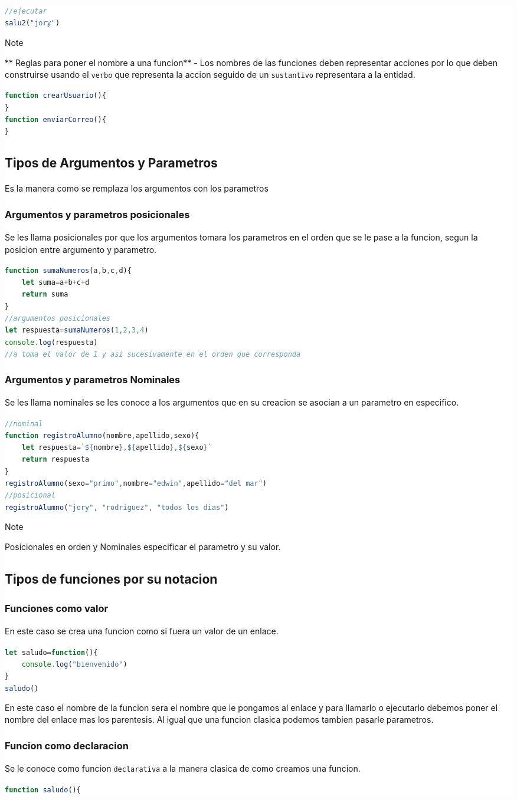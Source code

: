 ```js
//ejecutar
salu2("jory")
```
> [!NOTE]
> ** Reglas para poner el nombre a una funcion** -
Los nombres de las funciones deben representar acciones por lo que deben construirse usando el `verbo` que representa la accion seguido de un `sustantivo` representara a la entidad.
```js
function crearUsuario(){
}
function enviarCorreo(){
}
```
## Tipos de Argumentos y Parametros
Es la manera como se remplaza los argumentos con los parametros
### Argumentos y parametros posicionales
Se les llama posicionales por que los argumentos tomara los parametros en el orden que se le pase a la funcion, segun la posicion entre argumento y parametro.
```js
function sumaNumeros(a,b,c,d){
    let suma=a+b+c+d
    return suma
}
//argumentos posicionales
let respuesta=sumaNumeros(1,2,3,4)
console.log(respuesta)
//a toma el valor de 1 y asi sucesivamente en el orden que corresponda
```
### Argumentos y parametros Nominales
Se les llama nominales se les conoce a los argumentos que en su creacion se asocian a un parametro en especifico.
```js
//nominal
function registroAlumno(nombre,apellido,sexo){
    let respuesta=`${nombre},${apellido},${sexo}`
    return respuesta
}
registroAlumno(sexo="primo",nombre="edwin",apellido="del mar")
//posicional
registroAlumno("jory", "rodriguez", "todos los dias")
```
> [!NOTE]
> Posicionales en orden y Nominales especificar el parametro y su valor.
## Tipos de funciones por su notacion
### Funciones como valor
En este caso se crea  una funcion como si fuera un valor de un enlace.
```js
let saludo=function(){
    console.log("bienvenido")
}
saludo()
```
En este caso el nombre de la funcion sera el nombre que le  pongamos al enlace y para llamarlo o ejecutarlo debemos poner el nombre del enlace mas los parentesis.
Al igual que una funcion clasica podemos tambien pasarle parametros.
### Funcion como declaracion
Se le conoce como funcion `declarativa` a la manera clasica de como creamos una funcion.
```js
function saludo(){

```